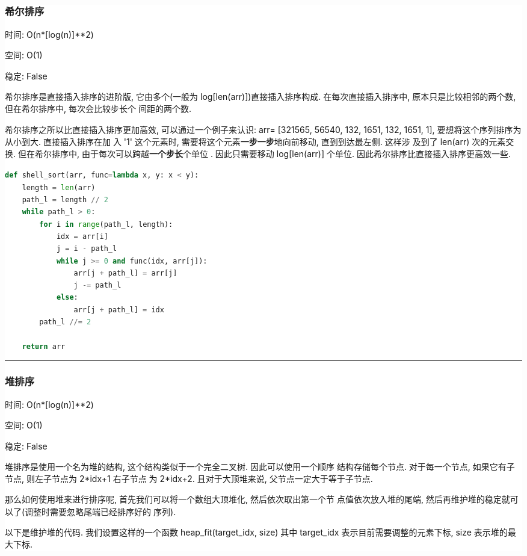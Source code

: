 ### 希尔排序

时间: O(n\*[log(n)]\*\*2)

空间: O(1)

稳定: False

希尔排序是直接插入排序的进阶版, 它由多个(一般为 log[len(arr)])直接插入排序构成.
在每次直接插入排序中, 原本只是比较相邻的两个数, 但在希尔排序中, 每次会比较步长个
间距的两个数.

希尔排序之所以比直接插入排序更加高效, 可以通过一个例子来认识: arr= [321565,
56540, 132, 1651, 132, 1651, 1], 要想将这个序列排序为从小到大. 直接插入排序在加
入 '1' 这个元素时, 需要将这个元素**一步一步**地向前移动, 直到到达最左侧. 这样涉
及到了 len(arr) 次的元素交换. 但在希尔排序中, 由于每次可以跨越**一个步长**个单位
. 因此只需要移动 log[len(arr)] 个单位. 因此希尔排序比直接插入排序更高效一些.

```Python
def shell_sort(arr, func=lambda x, y: x < y):
    length = len(arr)
    path_l = length // 2
    while path_l > 0:
        for i in range(path_l, length):
            idx = arr[i]
            j = i - path_l
            while j >= 0 and func(idx, arr[j]):
                arr[j + path_l] = arr[j]
                j -= path_l
            else:
                arr[j + path_l] = idx
        path_l //= 2

    return arr
```

---

### 堆排序

时间: O(n\*[log(n)]\*\*2)

空间: O(1)

稳定: False

堆排序是使用一个名为堆的结构, 这个结构类似于一个完全二叉树. 因此可以使用一个顺序
结构存储每个节点. 对于每一个节点, 如果它有子节点, 则左子节点为 2\*idx+1 右子节点
为 2\*idx+2. 且对于大顶堆来说, 父节点一定大于等于子节点.

那么如何使用堆来进行排序呢, 首先我们可以将一个数组大顶堆化, 然后依次取出第一个节
点值依次放入堆的尾端, 然后再维护堆的稳定就可以了(调整时需要忽略尾端已经排序好的
序列).

以下是维护堆的代码. 我们设置这样的一个函数 heap_fit(target_idx, size) 其中
target_idx 表示目前需要调整的元素下标, size 表示堆的最大下标.
